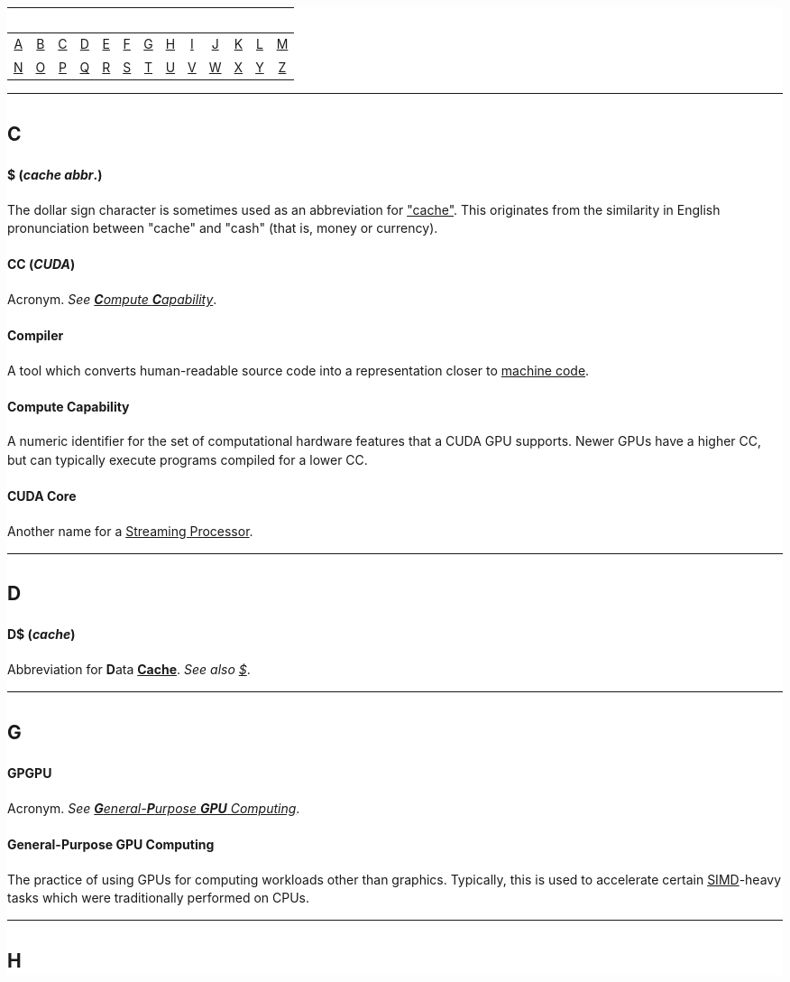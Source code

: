 
| &nbsp; | &nbsp; | &nbsp; | &nbsp; | &nbsp; | &nbsp; | &nbsp; | &nbsp; | &nbsp; | &nbsp; | &nbsp; | &nbsp; | &nbsp; |
| :---: | :---: | :---: | :---: | :---: | :---: | :---: | :---: | :---: | :---: | :---: | :---: | :---: |
| [A](#A) | [B](#B) | [C](#C) | [D](#D) | [E](#E) | [F](#F) | [G](#G) | [H](#H) | [I](#I) | [J](#J) | [K](#K) | [L](#L) | [M](#M) |
| [N](#N) | [O](#O) | [P](#P) | [Q](#Q) | [R](#R) | [S](#S) | [T](#T) | [U](#U) | [V](#V) | [W](#W) | [X](#X) | [Y](#Y) | [Z](#Z) |

---
## C

#### $ (_cache abbr_.)
The dollar sign character is sometimes used as an abbreviation for ["cache"](#cache). This originates from the similarity in English pronunciation between "cache" and "cash" (that is, money or currency).

#### CC (_CUDA_)
Acronym. _See [**C**ompute **C**apability](#compute-capability)_.


#### Compiler
A tool which converts human-readable source code into a representation closer to [machine code](#machine-code).

#### Compute Capability
A numeric identifier for the set of computational hardware features that a CUDA GPU supports. Newer GPUs have a higher CC, but can typically execute programs compiled for a lower CC.

#### CUDA Core
Another name for a [Streaming Processor](#streaming-processor).


---
## D

#### D$ (_cache_)
Abbreviation for **D**ata [**Cache**](#cache). _See also [$](#-cache-abbr)_.


---
## G

#### GPGPU
Acronym. _See [**G**eneral-**P**urpose **GPU** Computing](general-purpose-gpu-computing)_.

#### General-Purpose GPU Computing
The practice of using GPUs for computing workloads other than graphics. Typically, this is used to accelerate certain [SIMD](#simd)-heavy tasks which were traditionally performed on CPUs.


---
## H
